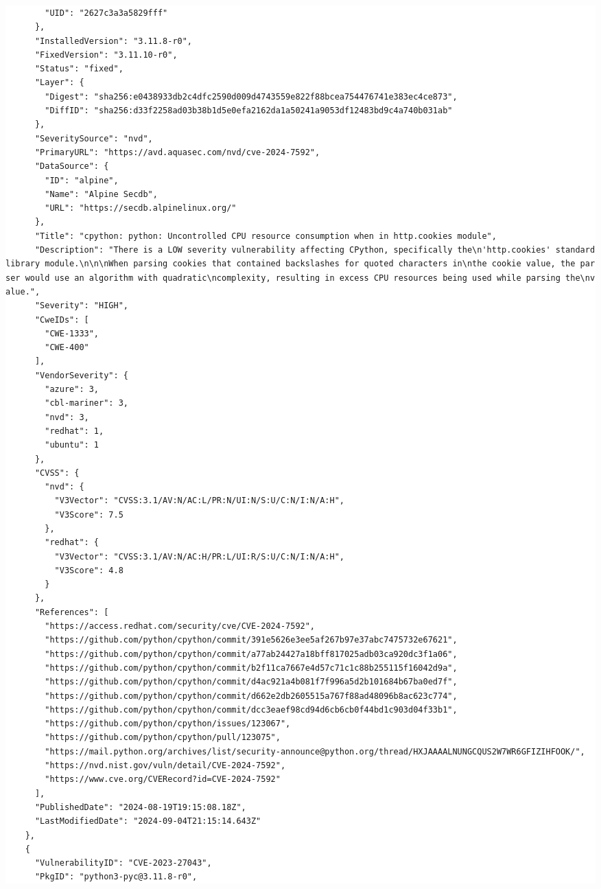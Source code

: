             "UID": "2627c3a3a5829fff"
          },
          "InstalledVersion": "3.11.8-r0",
          "FixedVersion": "3.11.10-r0",
          "Status": "fixed",
          "Layer": {
            "Digest": "sha256:e0438933db2c4dfc2590d009d4743559e822f88bcea754476741e383ec4ce873",
            "DiffID": "sha256:d33f2258ad03b38b1d5e0efa2162da1a50241a9053df12483bd9c4a740b031ab"
          },
          "SeveritySource": "nvd",
          "PrimaryURL": "https://avd.aquasec.com/nvd/cve-2024-7592",
          "DataSource": {
            "ID": "alpine",
            "Name": "Alpine Secdb",
            "URL": "https://secdb.alpinelinux.org/"
          },
          "Title": "cpython: python: Uncontrolled CPU resource consumption when in http.cookies module",
          "Description": "There is a LOW severity vulnerability affecting CPython, specifically the\n'http.cookies' standard library module.\n\n\nWhen parsing cookies that contained backslashes for quoted characters in\nthe cookie value, the parser would use an algorithm with quadratic\ncomplexity, resulting in excess CPU resources being used while parsing the\nvalue.",
          "Severity": "HIGH",
          "CweIDs": [
            "CWE-1333",
            "CWE-400"
          ],
          "VendorSeverity": {
            "azure": 3,
            "cbl-mariner": 3,
            "nvd": 3,
            "redhat": 1,
            "ubuntu": 1
          },
          "CVSS": {
            "nvd": {
              "V3Vector": "CVSS:3.1/AV:N/AC:L/PR:N/UI:N/S:U/C:N/I:N/A:H",
              "V3Score": 7.5
            },
            "redhat": {
              "V3Vector": "CVSS:3.1/AV:N/AC:H/PR:L/UI:R/S:U/C:N/I:N/A:H",
              "V3Score": 4.8
            }
          },
          "References": [
            "https://access.redhat.com/security/cve/CVE-2024-7592",
            "https://github.com/python/cpython/commit/391e5626e3ee5af267b97e37abc7475732e67621",
            "https://github.com/python/cpython/commit/a77ab24427a18bff817025adb03ca920dc3f1a06",
            "https://github.com/python/cpython/commit/b2f11ca7667e4d57c71c1c88b255115f16042d9a",
            "https://github.com/python/cpython/commit/d4ac921a4b081f7f996a5d2b101684b67ba0ed7f",
            "https://github.com/python/cpython/commit/d662e2db2605515a767f88ad48096b8ac623c774",
            "https://github.com/python/cpython/commit/dcc3eaef98cd94d6cb6cb0f44bd1c903d04f33b1",
            "https://github.com/python/cpython/issues/123067",
            "https://github.com/python/cpython/pull/123075",
            "https://mail.python.org/archives/list/security-announce@python.org/thread/HXJAAAALNUNGCQUS2W7WR6GFIZIHFOOK/",
            "https://nvd.nist.gov/vuln/detail/CVE-2024-7592",
            "https://www.cve.org/CVERecord?id=CVE-2024-7592"
          ],
          "PublishedDate": "2024-08-19T19:15:08.18Z",
          "LastModifiedDate": "2024-09-04T21:15:14.643Z"
        },
        {
          "VulnerabilityID": "CVE-2023-27043",
          "PkgID": "python3-pyc@3.11.8-r0",